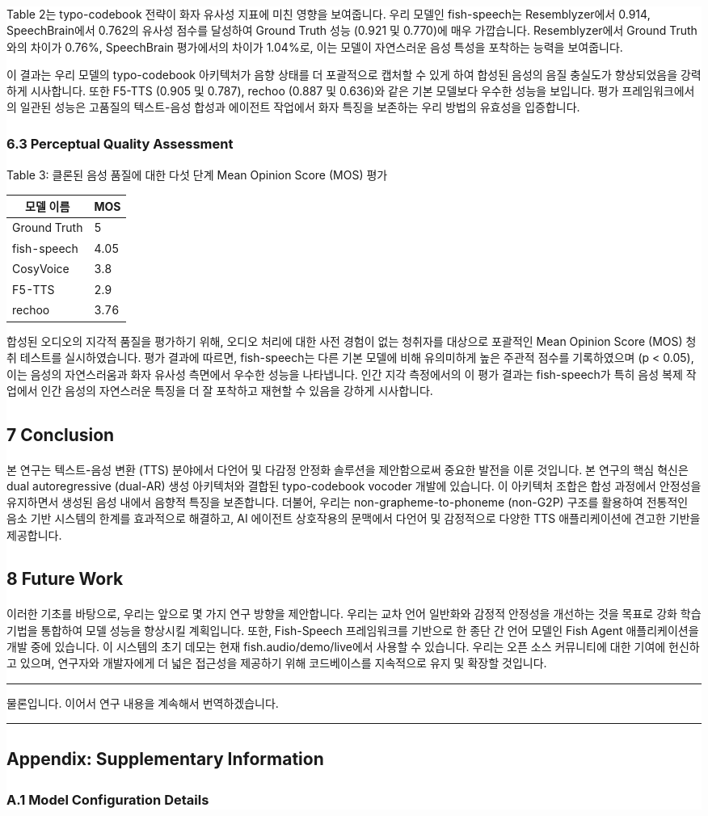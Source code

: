 Table 2는 typo-codebook 전략이 화자 유사성 지표에 미친 영향을 보여줍니다. 우리 모델인 fish-speech는 Resemblyzer에서 0.914, SpeechBrain에서 0.762의 유사성 점수를 달성하여 Ground Truth 성능 (0.921 및 0.770)에 매우 가깝습니다. Resemblyzer에서 Ground Truth와의 차이가 0.76%, SpeechBrain 평가에서의 차이가 1.04%로, 이는 모델이 자연스러운 음성 특성을 포착하는 능력을 보여줍니다. 

이 결과는 우리 모델의 typo-codebook 아키텍처가 음향 상태를 더 포괄적으로 캡처할 수 있게 하여 합성된 음성의 음질 충실도가 향상되었음을 강력하게 시사합니다. 또한 F5-TTS (0.905 및 0.787), rechoo (0.887 및 0.636)와 같은 기본 모델보다 우수한 성능을 보입니다. 평가 프레임워크에서의 일관된 성능은 고품질의 텍스트-음성 합성과 에이전트 작업에서 화자 특징을 보존하는 우리 방법의 유효성을 입증합니다.

### 6.3 Perceptual Quality Assessment

Table 3: 클론된 음성 품질에 대한 다섯 단계 Mean Opinion Score (MOS) 평가

| 모델 이름      | MOS  |
|---------------|------|
| Ground Truth  | 5    |
| fish-speech   | 4.05 |
| CosyVoice     | 3.8  |
| F5-TTS        | 2.9  |
| rechoo        | 3.76 |

합성된 오디오의 지각적 품질을 평가하기 위해, 오디오 처리에 대한 사전 경험이 없는 청취자를 대상으로 포괄적인 Mean Opinion Score (MOS) 청취 테스트를 실시하였습니다. 평가 결과에 따르면, fish-speech는 다른 기본 모델에 비해 유의미하게 높은 주관적 점수를 기록하였으며 (p < 0.05), 이는 음성의 자연스러움과 화자 유사성 측면에서 우수한 성능을 나타냅니다. 인간 지각 측정에서의 이 평가 결과는 fish-speech가 특히 음성 복제 작업에서 인간 음성의 자연스러운 특징을 더 잘 포착하고 재현할 수 있음을 강하게 시사합니다.

## 7 Conclusion

본 연구는 텍스트-음성 변환 (TTS) 분야에서 다언어 및 다감정 안정화 솔루션을 제안함으로써 중요한 발전을 이룬 것입니다. 본 연구의 핵심 혁신은 dual autoregressive (dual-AR) 생성 아키텍처와 결합된 typo-codebook vocoder 개발에 있습니다. 이 아키텍처 조합은 합성 과정에서 안정성을 유지하면서 생성된 음성 내에서 음향적 특징을 보존합니다. 더불어, 우리는 non-grapheme-to-phoneme (non-G2P) 구조를 활용하여 전통적인 음소 기반 시스템의 한계를 효과적으로 해결하고, AI 에이전트 상호작용의 문맥에서 다언어 및 감정적으로 다양한 TTS 애플리케이션에 견고한 기반을 제공합니다.

## 8 Future Work

이러한 기초를 바탕으로, 우리는 앞으로 몇 가지 연구 방향을 제안합니다. 우리는 교차 언어 일반화와 감정적 안정성을 개선하는 것을 목표로 강화 학습 기법을 통합하여 모델 성능을 향상시킬 계획입니다. 또한, Fish-Speech 프레임워크를 기반으로 한 종단 간 언어 모델인 Fish Agent 애플리케이션을 개발 중에 있습니다. 이 시스템의 초기 데모는 현재 fish.audio/demo/live에서 사용할 수 있습니다. 우리는 오픈 소스 커뮤니티에 대한 기여에 헌신하고 있으며, 연구자와 개발자에게 더 넓은 접근성을 제공하기 위해 코드베이스를 지속적으로 유지 및 확장할 것입니다.

--- 

물론입니다. 이어서 연구 내용을 계속해서 번역하겠습니다.

---

## Appendix: Supplementary Information

### A.1 Model Configuration Details
